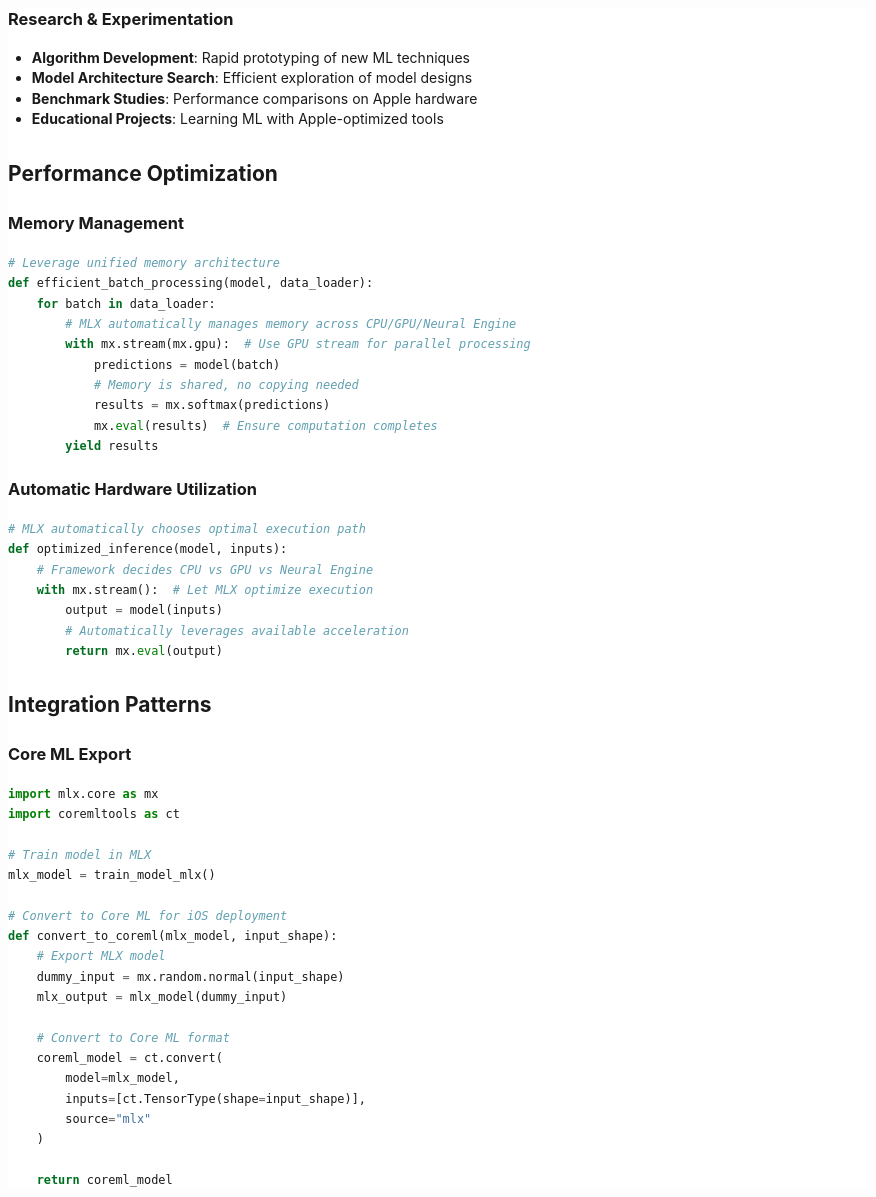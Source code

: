 ### **Research & Experimentation**
- **Algorithm Development**: Rapid prototyping of new ML techniques
- **Model Architecture Search**: Efficient exploration of model designs
- **Benchmark Studies**: Performance comparisons on Apple hardware
- **Educational Projects**: Learning ML with Apple-optimized tools

## Performance Optimization

### **Memory Management**
```python
# Leverage unified memory architecture
def efficient_batch_processing(model, data_loader):
    for batch in data_loader:
        # MLX automatically manages memory across CPU/GPU/Neural Engine
        with mx.stream(mx.gpu):  # Use GPU stream for parallel processing
            predictions = model(batch)
            # Memory is shared, no copying needed
            results = mx.softmax(predictions)
            mx.eval(results)  # Ensure computation completes
        yield results
```

### **Automatic Hardware Utilization**
```python
# MLX automatically chooses optimal execution path
def optimized_inference(model, inputs):
    # Framework decides CPU vs GPU vs Neural Engine
    with mx.stream():  # Let MLX optimize execution
        output = model(inputs)
        # Automatically leverages available acceleration
        return mx.eval(output)
```

## Integration Patterns

### **Core ML Export**
```python
import mlx.core as mx
import coremltools as ct

# Train model in MLX
mlx_model = train_model_mlx()

# Convert to Core ML for iOS deployment
def convert_to_coreml(mlx_model, input_shape):
    # Export MLX model
    dummy_input = mx.random.normal(input_shape)
    mlx_output = mlx_model(dummy_input)
    
    # Convert to Core ML format
    coreml_model = ct.convert(
        model=mlx_model,
        inputs=[ct.TensorType(shape=input_shape)],
        source="mlx"
    )
    
    return coreml_model
```
